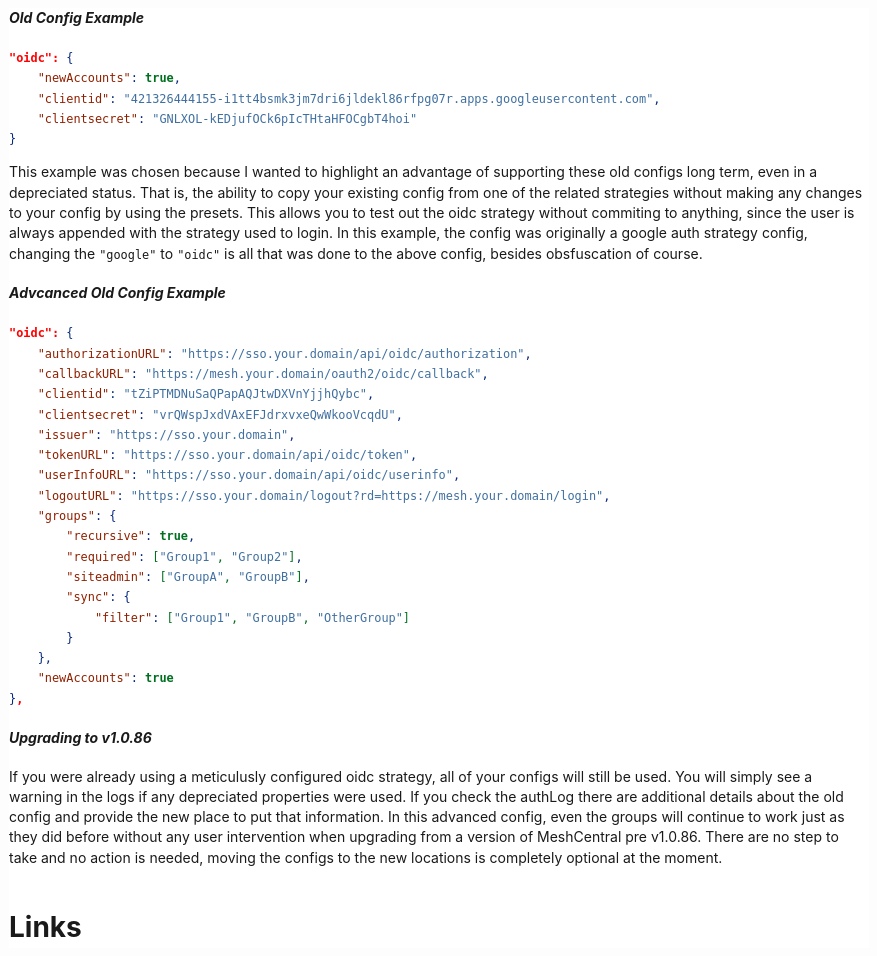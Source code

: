#### *Old Config Example*
```json
"oidc": {
    "newAccounts": true,
    "clientid": "421326444155-i1tt4bsmk3jm7dri6jldekl86rfpg07r.apps.googleusercontent.com",
    "clientsecret": "GNLXOL-kEDjufOCk6pIcTHtaHFOCgbT4hoi"
}
```

This example was chosen because I wanted to highlight an advantage of supporting these old configs long term, even in a depreciated status. That is, the ability to copy your existing config from one of the related strategies without making any changes to your config by using the presets. This allows you to test out the oidc strategy without commiting to anything, since the user is always appended with the strategy used to login. In this example, the config was originally a google auth strategy config, changing the `"google"` to `"oidc"` is all that was done to the above config, besides obsfuscation of course.

#### *Advcanced Old Config Example*

``` json
"oidc": {
    "authorizationURL": "https://sso.your.domain/api/oidc/authorization",
    "callbackURL": "https://mesh.your.domain/oauth2/oidc/callback",
    "clientid": "tZiPTMDNuSaQPapAQJtwDXVnYjjhQybc",
    "clientsecret": "vrQWspJxdVAxEFJdrxvxeQwWkooVcqdU",
    "issuer": "https://sso.your.domain",
    "tokenURL": "https://sso.your.domain/api/oidc/token",
    "userInfoURL": "https://sso.your.domain/api/oidc/userinfo",
    "logoutURL": "https://sso.your.domain/logout?rd=https://mesh.your.domain/login",
    "groups": {
        "recursive": true,
        "required": ["Group1", "Group2"],
        "siteadmin": ["GroupA", "GroupB"],
        "sync": { 
            "filter": ["Group1", "GroupB", "OtherGroup"]
        }
    },
    "newAccounts": true
},
```

#### *Upgrading to v1.0.86*

If you were already using a meticulusly configured oidc strategy, all of your configs will still be used. You will simply see a warning in the logs if any depreciated properties were used. If you check the authLog there are additional details about the old config and provide the new place to put that information. In this advanced config, even the groups will continue to work just as they did before without any user intervention when upgrading from a version of MeshCentral pre v1.0.86. There are no step to take and no action is needed, moving the configs to the new locations is completely optional at the moment.

# Links
